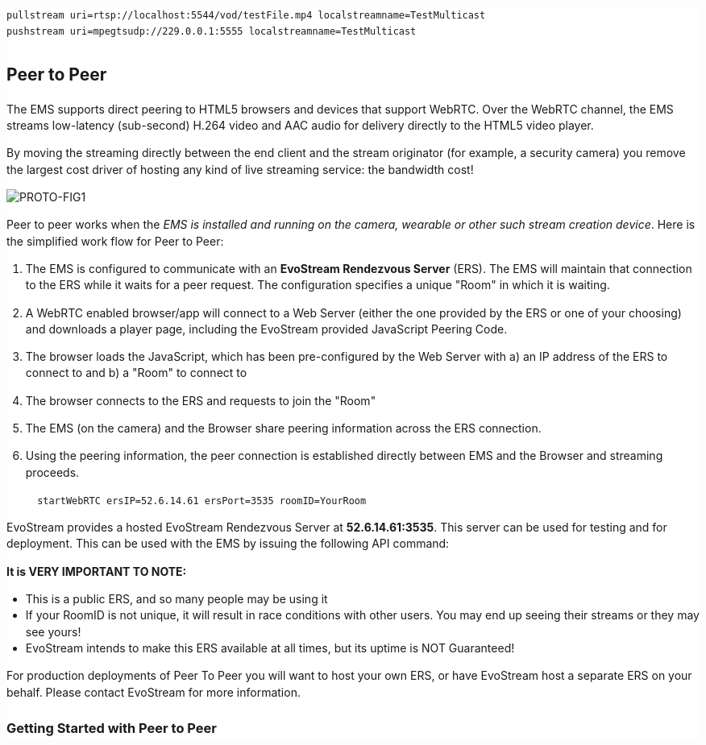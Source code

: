     pullstream uri=rtsp://localhost:5544/vod/testFile.mp4 localstreamname=TestMulticast
    pushstream uri=mpegtsudp://229.0.0.1:5555 localstreamname=TestMulticast





## Peer to Peer

The EMS supports direct peering to HTML5 browsers and devices that support WebRTC. Over the WebRTC channel, the EMS streams low-latency (sub-second) H.264 video and AAC audio for delivery directly to the HTML5 video player.

By moving the streaming directly between the end client and the stream originator (for example, a security camera) you remove the largest cost driver of hosting any kind of live streaming service: the bandwidth cost!

![PROTO-FIG1]({{site.baseurl}}/assets/proto1.png)

Peer to peer works when the _EMS is installed and running on the camera, wearable or other such stream creation device_. Here is the simplified work flow for Peer to Peer:

1. The EMS is configured to communicate with an **EvoStream Rendezvous Server** (ERS). The EMS will maintain that connection to the ERS while it waits for a peer request. The configuration specifies a unique "Room" in which it is waiting.
   
2. A WebRTC enabled browser/app will connect to a Web Server (either the one provided by the ERS or one of your choosing) and downloads a player page, including the EvoStream provided JavaScript Peering Code.
   
3. The browser loads the JavaScript, which has been pre-configured by the Web Server with a) an IP address of the ERS to connect to and b) a "Room" to connect to
   
4. The browser connects to the ERS and requests to join the "Room"
   
5. The EMS (on the camera) and the Browser share peering information across the ERS connection.
   
6. Using the peering information, the peer connection is established directly between EMS and the Browser and streaming proceeds.
   
         startWebRTC ersIP=52.6.14.61 ersPort=3535 roomID=YourRoom

EvoStream provides a hosted EvoStream Rendezvous Server at **52.6.14.61:3535**. This server can be used for testing and for deployment. This can be used with the EMS by issuing the following API command:

**It is VERY IMPORTANT TO NOTE:**

- This is a public ERS, and so many people may be using it
- If your RoomID is not unique, it will result in race conditions with other users. You may end up seeing their streams or they may see yours!
- EvoStream intends to make this ERS available at all times, but its uptime is NOT Guaranteed!

For production deployments of Peer To Peer you will want to host your own ERS, or have EvoStream host a separate ERS on your behalf. Please contact EvoStream for more information.



### Getting Started with Peer to Peer
